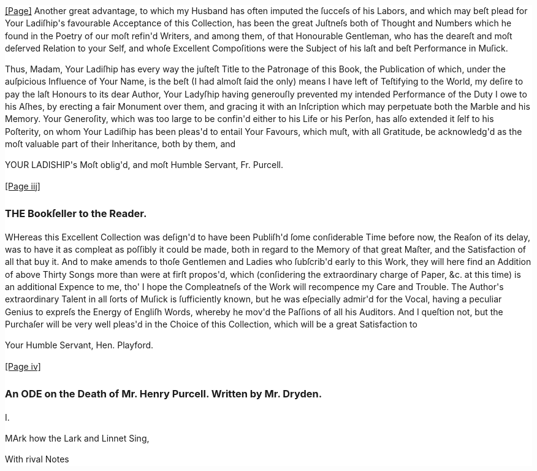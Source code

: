 [[Page]](http://eebo.chadwyck.com/downloadtiff?vid=94253&page=3) Another great
advantage, to which my Husband has often imputed the ſucceſs of his Labors,
and which may beſt plead for Your Ladiſhip's favourable Acceptance of this
Collection, has been the great Juſtneſs both of Thought and Numbers which he
found in the Poetry of our moſt refin'd Writers, and among them, of that
Honourable Gentleman, who has the deareſt and moſt deſerved Relation to your
Self, and whoſe Excellent Compoſitions were the Subject of his laſt and beſt
Per­formance in Muſick.

Thus, Madam, Your Ladiſhip has every way the juſteſt Title to the Patronage of
this Book, the Publi­cation of which, under the auſpicious Influence of Your
Name, is the beſt (I had almoſt ſaid the only) means I have left of Teſtifying
to the World, my deſire to pay the laſt Honours to its dear Author, Your
Lady­ſhip having generouſly prevented my intended Perfor­mance of the Duty I
owe to his Aſhes, by erecting a fair Monument over them, and gracing it with
an Inſcripti­on which may perpetuate both the Marble and his Me­mory. Your
Generoſity, which was too large to be confin'd either to his Life or his
Perſon, has alſo extend­ed it ſelf to his Poſterity, on whom Your Ladiſhip has
been pleas'd to entail Your Favours, which muſt, with all Gratitude, be
acknowledg'd as the moſt valua­ble part of their Inheritance, both by them,
and

YOUR LADISHIP's Moſt oblig'd, and moſt Humble Servant, Fr. Purcell.

[[Page iij]](http://eebo.chadwyck.com/downloadtiff?vid=94253&page=3)

### THE Bookſeller to the Reader.

WHereas this Excellent Collection was deſign'd to have been Publiſh'd ſome
conſiderable Time before now, the Reaſon of its delay, was to have it as
compleat as poſſibly it could be made, both in regard to the Memory of that
great Maſter, and the Sa­tisfaction of all that buy it. And to make amends to
thoſe Gentle­men and Ladies who ſubſcrib'd early to this Work, they will here
find an Addition of above Thirty Songs more than were at firſt propos'd, which
(conſidering the extraordinary charge of Paper, &c. at this time) is an
additional Expence to me, tho' I hope the Compleatneſs of the Work will
recompence my Care and Trouble. The Author's extraordinary Talent in all ſorts
of Muſick is ſufficiently known, but he was eſpecially admir'd for the Vocal,
having a peculiar Genius to expreſs the Energy of Engliſh Words, whereby he
mov'd the Paſſions of all his Auditors. And I queſtion not, but the Purchaſer
will be very well pleas'd in the Choice of this Collection, which will be a
great Satisfaction to

Your Humble Servant, Hen. Playford.

[[Page iv]](http://eebo.chadwyck.com/downloadtiff?vid=94253&page=4)

### An ODE on the Death of Mr. Henry Purcell. Written by Mr. Dryden.

I.

MArk how the Lark and Linnet Sing,

With rival Notes
